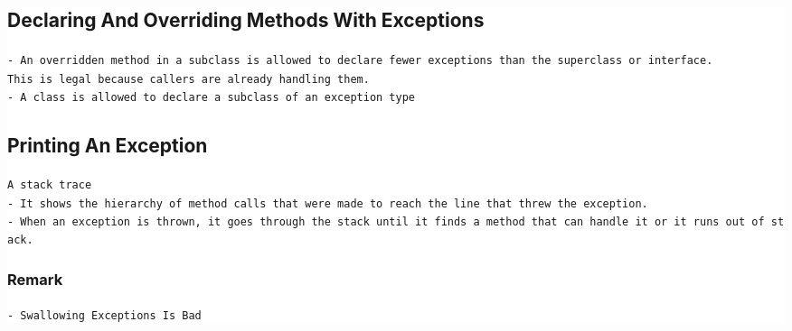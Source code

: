 ## Declaring And Overriding Methods With Exceptions
	- An overridden method in a subclass is allowed to declare fewer exceptions than the superclass or interface. 
	This is legal because callers are already handling them.
	- A class is allowed to declare a subclass of an exception type
	
## Printing An Exception
	A stack trace
	- It shows the hierarchy of method calls that were made to reach the line that threw the exception.
	- When an exception is thrown, it goes through the stack until it finds a method that can handle it or it runs out of stack.
	
### Remark 
	- Swallowing Exceptions Is Bad
	
	